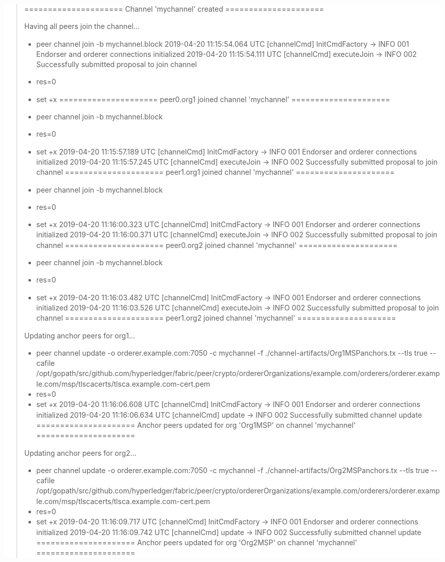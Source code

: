 >   ===================== Channel 'mychannel' created ===================== 
>
> Having all peers join the channel...
> + peer channel join -b mychannel.block
>   2019-04-20 11:15:54.064 UTC [channelCmd] InitCmdFactory -> INFO 001 Endorser and orderer connections initialized
>   2019-04-20 11:15:54.111 UTC [channelCmd] executeJoin -> INFO 002 Successfully submitted proposal to join channel
> + res=0
> + set +x
>   ===================== peer0.org1 joined channel 'mychannel' ===================== 
>
> + peer channel join -b mychannel.block
> + res=0
> + set +x
>   2019-04-20 11:15:57.189 UTC [channelCmd] InitCmdFactory -> INFO 001 Endorser and orderer connections initialized
>   2019-04-20 11:15:57.245 UTC [channelCmd] executeJoin -> INFO 002 Successfully submitted proposal to join channel
>   ===================== peer1.org1 joined channel 'mychannel' ===================== 
>
> + peer channel join -b mychannel.block
> + res=0
> + set +x
>   2019-04-20 11:16:00.323 UTC [channelCmd] InitCmdFactory -> INFO 001 Endorser and orderer connections initialized
>   2019-04-20 11:16:00.371 UTC [channelCmd] executeJoin -> INFO 002 Successfully submitted proposal to join channel
>   ===================== peer0.org2 joined channel 'mychannel' ===================== 
>
> + peer channel join -b mychannel.block
> + res=0
> + set +x
>   2019-04-20 11:16:03.482 UTC [channelCmd] InitCmdFactory -> INFO 001 Endorser and orderer connections initialized
>   2019-04-20 11:16:03.526 UTC [channelCmd] executeJoin -> INFO 002 Successfully submitted proposal to join channel
>   ===================== peer1.org2 joined channel 'mychannel' ===================== 
>
> Updating anchor peers for org1...
> + peer channel update -o orderer.example.com:7050 -c mychannel -f ./channel-artifacts/Org1MSPanchors.tx --tls true --cafile /opt/gopath/src/github.com/hyperledger/fabric/peer/crypto/ordererOrganizations/example.com/orderers/orderer.example.com/msp/tlscacerts/tlsca.example.com-cert.pem
> + res=0
> + set +x
>   2019-04-20 11:16:06.608 UTC [channelCmd] InitCmdFactory -> INFO 001 Endorser and orderer connections initialized
>   2019-04-20 11:16:06.634 UTC [channelCmd] update -> INFO 002 Successfully submitted channel update
>   ===================== Anchor peers updated for org 'Org1MSP' on channel 'mychannel' ===================== 
>
> Updating anchor peers for org2...
> + peer channel update -o orderer.example.com:7050 -c mychannel -f ./channel-artifacts/Org2MSPanchors.tx --tls true --cafile /opt/gopath/src/github.com/hyperledger/fabric/peer/crypto/ordererOrganizations/example.com/orderers/orderer.example.com/msp/tlscacerts/tlsca.example.com-cert.pem
> + res=0
> + set +x
>   2019-04-20 11:16:09.717 UTC [channelCmd] InitCmdFactory -> INFO 001 Endorser and orderer connections initialized
>   2019-04-20 11:16:09.742 UTC [channelCmd] update -> INFO 002 Successfully submitted channel update
>   ===================== Anchor peers updated for org 'Org2MSP' on channel 'mychannel' ===================== 